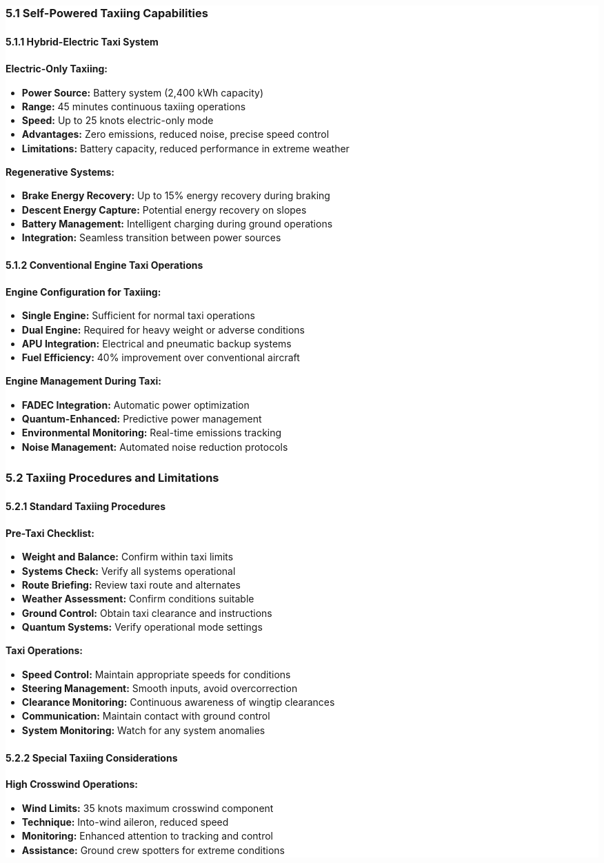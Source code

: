 ### 5.1 Self-Powered Taxiing Capabilities

#### 5.1.1 Hybrid-Electric Taxi System

**Electric-Only Taxiing:**
- **Power Source:** Battery system (2,400 kWh capacity)
- **Range:** 45 minutes continuous taxiing operations
- **Speed:** Up to 25 knots electric-only mode
- **Advantages:** Zero emissions, reduced noise, precise speed control
- **Limitations:** Battery capacity, reduced performance in extreme weather

**Regenerative Systems:**
- **Brake Energy Recovery:** Up to 15% energy recovery during braking
- **Descent Energy Capture:** Potential energy recovery on slopes
- **Battery Management:** Intelligent charging during ground operations
- **Integration:** Seamless transition between power sources

#### 5.1.2 Conventional Engine Taxi Operations

**Engine Configuration for Taxiing:**
- **Single Engine:** Sufficient for normal taxi operations
- **Dual Engine:** Required for heavy weight or adverse conditions
- **APU Integration:** Electrical and pneumatic backup systems
- **Fuel Efficiency:** 40% improvement over conventional aircraft

**Engine Management During Taxi:**
- **FADEC Integration:** Automatic power optimization
- **Quantum-Enhanced:** Predictive power management
- **Environmental Monitoring:** Real-time emissions tracking
- **Noise Management:** Automated noise reduction protocols

### 5.2 Taxiing Procedures and Limitations

#### 5.2.1 Standard Taxiing Procedures

**Pre-Taxi Checklist:**
- **Weight and Balance:** Confirm within taxi limits
- **Systems Check:** Verify all systems operational
- **Route Briefing:** Review taxi route and alternates
- **Weather Assessment:** Confirm conditions suitable
- **Ground Control:** Obtain taxi clearance and instructions
- **Quantum Systems:** Verify operational mode settings

**Taxi Operations:**
- **Speed Control:** Maintain appropriate speeds for conditions
- **Steering Management:** Smooth inputs, avoid overcorrection
- **Clearance Monitoring:** Continuous awareness of wingtip clearances
- **Communication:** Maintain contact with ground control
- **System Monitoring:** Watch for any system anomalies

#### 5.2.2 Special Taxiing Considerations

**High Crosswind Operations:**
- **Wind Limits:** 35 knots maximum crosswind component
- **Technique:** Into-wind aileron, reduced speed
- **Monitoring:** Enhanced attention to tracking and control
- **Assistance:** Ground crew spotters for extreme conditions
